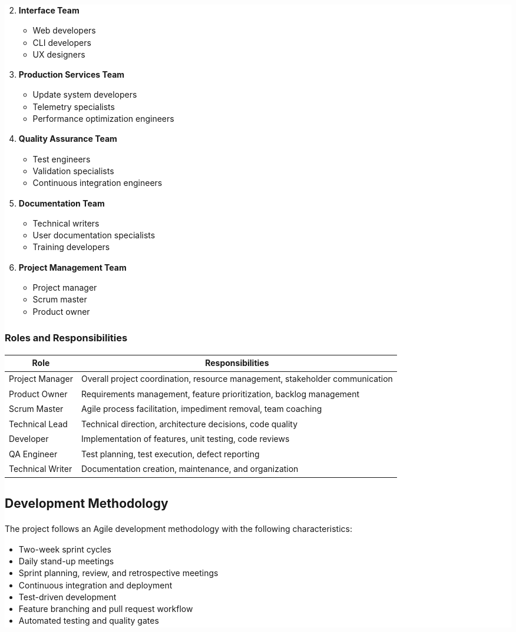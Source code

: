 2. **Interface Team**
   - Web developers
   - CLI developers
   - UX designers

3. **Production Services Team**
   - Update system developers
   - Telemetry specialists
   - Performance optimization engineers

4. **Quality Assurance Team**
   - Test engineers
   - Validation specialists
   - Continuous integration engineers

5. **Documentation Team**
   - Technical writers
   - User documentation specialists
   - Training developers

6. **Project Management Team**
   - Project manager
   - Scrum master
   - Product owner

### Roles and Responsibilities

| Role | Responsibilities |
|------|------------------|
| Project Manager | Overall project coordination, resource management, stakeholder communication |
| Product Owner | Requirements management, feature prioritization, backlog management |
| Scrum Master | Agile process facilitation, impediment removal, team coaching |
| Technical Lead | Technical direction, architecture decisions, code quality |
| Developer | Implementation of features, unit testing, code reviews |
| QA Engineer | Test planning, test execution, defect reporting |
| Technical Writer | Documentation creation, maintenance, and organization |

## Development Methodology

The project follows an Agile development methodology with the following characteristics:

- Two-week sprint cycles
- Daily stand-up meetings
- Sprint planning, review, and retrospective meetings
- Continuous integration and deployment
- Test-driven development
- Feature branching and pull request workflow
- Automated testing and quality gates
